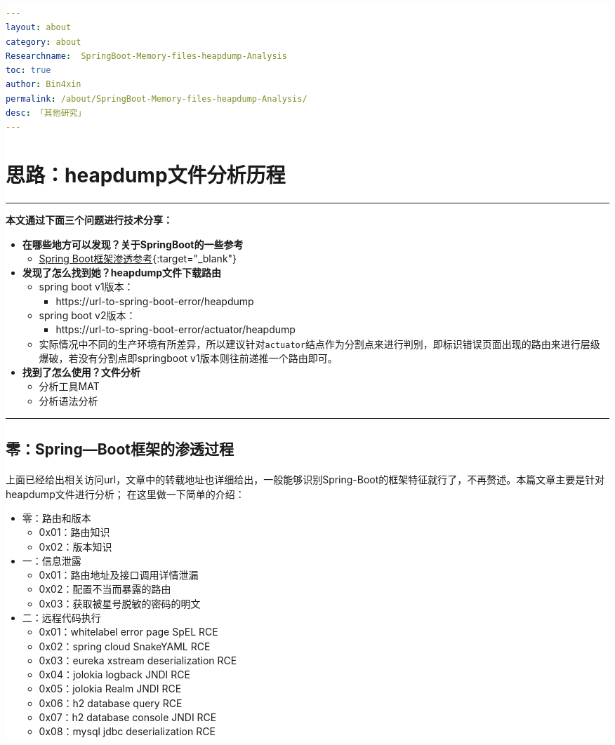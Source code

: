 ```yaml
---
layout: about
category: about
Researchname:  SpringBoot-Memory-files-heapdump-Analysis
toc: true
author: Bin4xin
permalink: /about/SpringBoot-Memory-files-heapdump-Analysis/
desc: 「其他研究」
---
```


# 思路：heapdump文件分析历程

------
**本文通过下面三个问题进行技术分享：**
- **在哪些地方可以发现？关于SpringBoot的一些参考**
    - [Spring Boot框架渗透参考](/blog/2020/Spring-boot/){:target="_blank"}
- **发现了怎么找到她？heapdump文件下载路由**
    - spring boot v1版本：
        * https://url-to-spring-boot-error/heapdump
    - spring boot v2版本：
        * https://url-to-spring-boot-error/actuator/heapdump
    - 实际情况中不同的生产环境有所差异，所以建议针对`actuator`结点作为分割点来进行判别，即标识错误页面出现的路由来进行层级爆破，若没有分割点即springboot v1版本则往前递推一个路由即可。
- **找到了怎么使用？文件分析**
    - 分析工具MAT
    - 分析语法分析
    
---
    
## 零：Spring—Boot框架的渗透过程

上面已经给出相关访问url，文章中的转载地址也详细给出，一般能够识别Spring-Boot的框架特征就行了，不再赘述。本篇文章主要是针对heapdump文件进行分析；
在这里做一下简单的介绍：

- 零：路由和版本
    - 0x01：路由知识
    - 0x02：版本知识
- 一：信息泄露
    - 0x01：路由地址及接口调用详情泄漏
    - 0x02：配置不当而暴露的路由
    - 0x03：获取被星号脱敏的密码的明文
- 二：远程代码执行
    - 0x01：whitelabel error page SpEL RCE
    - 0x02：spring cloud SnakeYAML RCE
    - 0x03：eureka xstream deserialization RCE
    - 0x04：jolokia logback JNDI RCE
    - 0x05：jolokia Realm JNDI RCE
    - 0x06：h2 database query RCE
    - 0x07：h2 database console JNDI RCE
    - 0x08：mysql jdbc deserialization RCE
